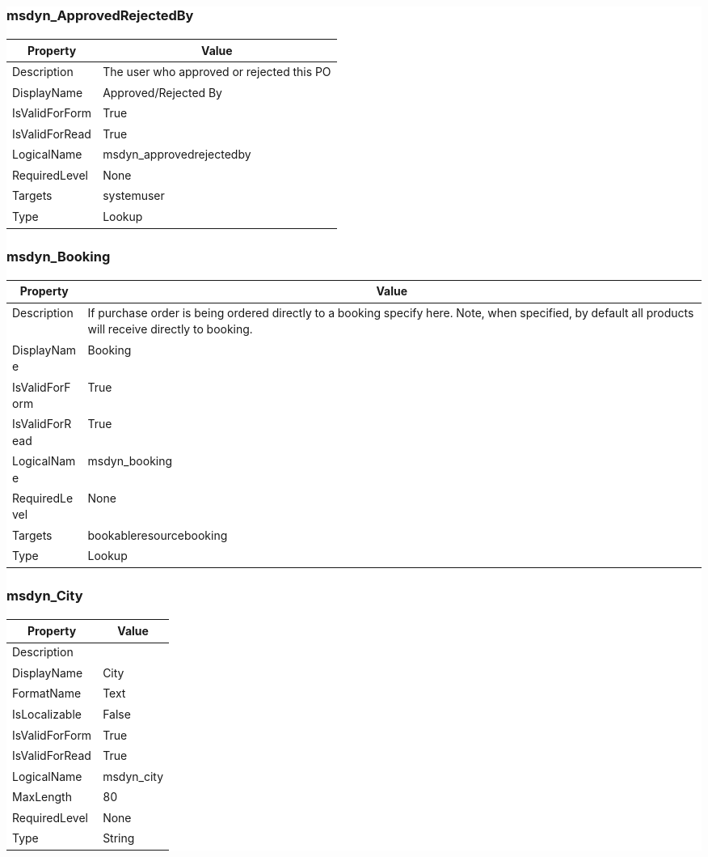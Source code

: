 

### <a name="BKMK_msdyn_ApprovedRejectedBy"></a> msdyn_ApprovedRejectedBy

|Property|Value|
|--------|-----|
|Description|The user who approved or rejected this PO|
|DisplayName|Approved/Rejected By|
|IsValidForForm|True|
|IsValidForRead|True|
|LogicalName|msdyn_approvedrejectedby|
|RequiredLevel|None|
|Targets|systemuser|
|Type|Lookup|


### <a name="BKMK_msdyn_Booking"></a> msdyn_Booking

|Property|Value|
|--------|-----|
|Description|If purchase order is being ordered directly to a booking specify here. Note, when specified, by default all products will receive directly to booking.|
|DisplayName|Booking|
|IsValidForForm|True|
|IsValidForRead|True|
|LogicalName|msdyn_booking|
|RequiredLevel|None|
|Targets|bookableresourcebooking|
|Type|Lookup|


### <a name="BKMK_msdyn_City"></a> msdyn_City

|Property|Value|
|--------|-----|
|Description||
|DisplayName|City|
|FormatName|Text|
|IsLocalizable|False|
|IsValidForForm|True|
|IsValidForRead|True|
|LogicalName|msdyn_city|
|MaxLength|80|
|RequiredLevel|None|
|Type|String|
